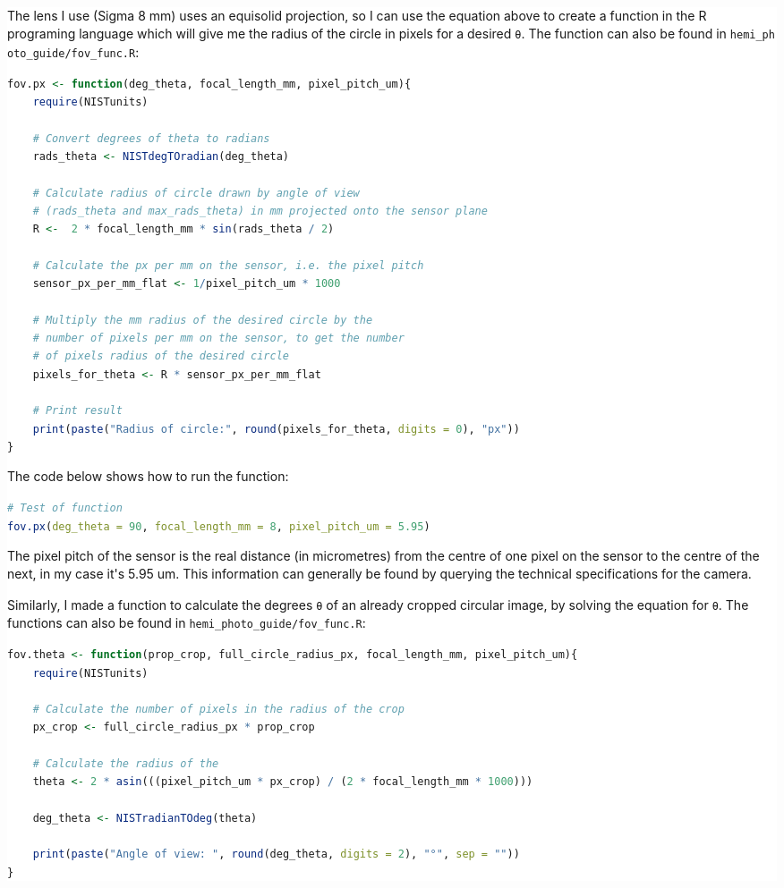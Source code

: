 The lens I use (Sigma 8 mm) uses an equisolid projection, so I can use the equation above to create a function in the R programing language which will give me the radius of the circle in pixels for a desired `θ`. The function can also be found in `hemi_photo_guide/fov_func.R`:

```r
fov.px <- function(deg_theta, focal_length_mm, pixel_pitch_um){
	require(NISTunits)
	
	# Convert degrees of theta to radians
	rads_theta <- NISTdegTOradian(deg_theta) 
	
	# Calculate radius of circle drawn by angle of view 
	# (rads_theta and max_rads_theta) in mm projected onto the sensor plane
	R <-  2 * focal_length_mm * sin(rads_theta / 2)
	
	# Calculate the px per mm on the sensor, i.e. the pixel pitch
	sensor_px_per_mm_flat <- 1/pixel_pitch_um * 1000
	
	# Multiply the mm radius of the desired circle by the 
	# number of pixels per mm on the sensor, to get the number 
	# of pixels radius of the desired circle
	pixels_for_theta <- R * sensor_px_per_mm_flat
	
	# Print result
	print(paste("Radius of circle:", round(pixels_for_theta, digits = 0), "px"))
}
```

The code below shows how to run the function:

```r
# Test of function
fov.px(deg_theta = 90, focal_length_mm = 8, pixel_pitch_um = 5.95)
```

The pixel pitch of the sensor is the real distance (in micrometres) from the centre of one pixel on the sensor to the centre of the next, in my case it's 5.95 um. This information can generally be found by querying the technical specifications for the camera.

Similarly, I made a function to calculate the degrees `θ` of an already cropped circular image, by solving the equation for `θ`. The functions can also be found in `hemi_photo_guide/fov_func.R`:

```r
fov.theta <- function(prop_crop, full_circle_radius_px, focal_length_mm, pixel_pitch_um){
	require(NISTunits)
	
	# Calculate the number of pixels in the radius of the crop
	px_crop <- full_circle_radius_px * prop_crop
	
	# Calculate the radius of the 
	theta <- 2 * asin(((pixel_pitch_um * px_crop) / (2 * focal_length_mm * 1000)))
	
	deg_theta <- NISTradianTOdeg(theta)
	
	print(paste("Angle of view: ", round(deg_theta, digits = 2), "°", sep = ""))
}
```
